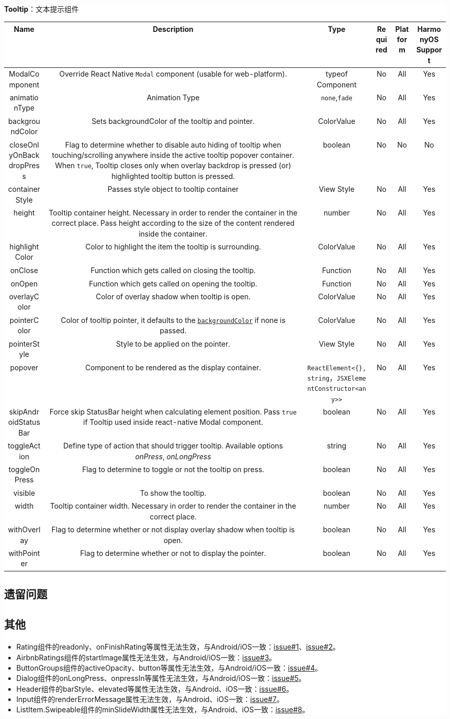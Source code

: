 **Tooltip**：文本提示组件

|           Name           |                         Description                          |                           Type                           | Required | Platform | HarmonyOS Support |
| :----------------------: | :----------------------------------------------------------: | :------------------------------------------------------: | :------: | :------: | :---------------: |
|      ModalComponent      | Override React Native `Modal` component (usable for web-platform). |                     typeof Component                     |    No    |   All    |        Yes        |
|      animationType       |                        Animation Type                        |                      `none`,`fade`                       |    No    |   All    |        Yes        |
|     backgroundColor      |       Sets backgroundColor of the tooltip and pointer.       |                        ColorValue                        |    No    |   All    |        Yes        |
| closeOnlyOnBackdropPress | Flag to determine whether to disable auto hiding of tooltip when touching/scrolling anywhere inside the active tooltip popover container. When `true`, Tooltip closes only when overlay backdrop is pressed (or) highlighted tooltip button is pressed. |                         boolean                          |    No    |    No    |        No         |
|      containerStyle      |           Passes style object to tooltip container           |                        View Style                        |    No    |   All    |        Yes        |
|          height          | Tooltip container height. Necessary in order to render the container in the correct place. Pass height according to the size of the content rendered inside the container. |                          number                          |    No    |   All    |        Yes        |
|      highlightColor      |   Color to highlight the item the tooltip is surrounding.    |                        ColorValue                        |    No    |   All    |        Yes        |
|         onClose          |      Function which gets called on closing the tooltip.      |                         Function                         |    No    |   All    |        Yes        |
|          onOpen          |      Function which gets called on opening the tooltip.      |                         Function                         |    No    |   All    |        Yes        |
|       overlayColor       |        Color of overlay shadow when tooltip is open.         |                        ColorValue                        |    No    |   All    |        Yes        |
|       pointerColor       | Color of tooltip pointer, it defaults to the [`backgroundColor`](https://reactnativeelements.com/docs/components/tooltip#backgroundcolor) if none is passed. |                        ColorValue                        |    No    |   All    |        Yes        |
|       pointerStyle       |             Style to be applied on the pointer.              |                        View Style                        |    No    |   All    |        Yes        |
|         popover          |      Component to be rendered as the display container.      | `ReactElement<{}, string`，`JSXElementConstructor<any>>` |    No    |   All    |        Yes        |
|   skipAndroidStatusBar   | Force skip StatusBar height when calculating element position. Pass `true` if Tooltip used inside react-native Modal component. |                         boolean                          |    No    |   All    |        Yes        |
|       toggleAction       | Define type of action that should trigger tooltip. Available options *onPress*, *onLongPress* |                          string                          |    No    |   All    |        Yes        |
|      toggleOnPress       |   Flag to determine to toggle or not the tooltip on press.   |                         boolean                          |    No    |   All    |        Yes        |
|         visible          |                     To show the tooltip.                     |                         boolean                          |    No    |   All    |        Yes        |
|          width           | Tooltip container width. Necessary in order to render the container in the correct place. |                          number                          |    No    |   All    |        Yes        |
|       withOverlay        | Flag to determine whether or not display overlay shadow when tooltip is open. |                         boolean                          |    No    |   All    |        Yes        |
|       withPointer        |   Flag to determine whether or not to display the pointer.   |                         boolean                          |    No    |   All    |        Yes        |

## 遗留问题
## 其他

-  Rating组件的readonly、onFinishRating等属性无法生效，与Android/iOS一致：[issue#1](https://github.com/react-native-elements/react-native-elements/issues/3736)、[issue#2](https://github.com/react-native-elements/react-native-elements/issues/3718)。
-  AirbnbRatings组件的startImage属性无法生效，与Android/iOS一致：[issue#3](https://github.com/react-native-elements/react-native-elements/issues/3718)。
-  ButtonGroups组件的activeOpacity、button等属性无法生效，与Android/iOS一致：[issue#4](https://github.com/react-native-elements/react-native-elements/issues/3938)。
-  Dialog组件的onLongPress、onpressIn等属性无法生效，与Android/iOS一致：[issue#5](https://github.com/react-native-elements/react-native-elements/issues/3931)。
-  Header组件的barStyle、elevated等属性无法生效，与Android、iOS一致：[issue#6](https://github.com/react-native-elements/react-native-elements/issues/3935)。
-  Input组件的renderErrorMessage属性无法生效，与Android、iOS一致：[issue#7](https://github.com/react-native-elements/react-native-elements/issues/3933)。
-  ListItem.Swipeable组件的minSlideWidth属性无法生效，与Android、iOS一致：[issue#8](https://github.com/react-native-elements/react-native-elements/issues/3825)。